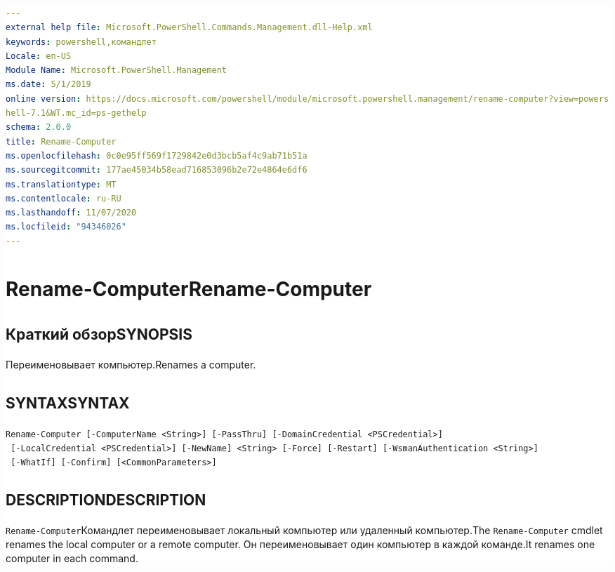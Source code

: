 ```yaml
---
external help file: Microsoft.PowerShell.Commands.Management.dll-Help.xml
keywords: powershell,командлет
Locale: en-US
Module Name: Microsoft.PowerShell.Management
ms.date: 5/1/2019
online version: https://docs.microsoft.com/powershell/module/microsoft.powershell.management/rename-computer?view=powershell-7.1&WT.mc_id=ps-gethelp
schema: 2.0.0
title: Rename-Computer
ms.openlocfilehash: 0c0e95ff569f1729842e0d3bcb5af4c9ab71b51a
ms.sourcegitcommit: 177ae45034b58ead716853096b2e72e4864e6df6
ms.translationtype: MT
ms.contentlocale: ru-RU
ms.lasthandoff: 11/07/2020
ms.locfileid: "94346026"
---
```

# <span data-ttu-id="81093-103">Rename-Computer</span><span class="sxs-lookup"><span data-stu-id="81093-103">Rename-Computer</span></span>

## <span data-ttu-id="81093-104">Краткий обзор</span><span class="sxs-lookup"><span data-stu-id="81093-104">SYNOPSIS</span></span>
<span data-ttu-id="81093-105">Переименовывает компьютер.</span><span class="sxs-lookup"><span data-stu-id="81093-105">Renames a computer.</span></span>

## <span data-ttu-id="81093-106">SYNTAX</span><span class="sxs-lookup"><span data-stu-id="81093-106">SYNTAX</span></span>

```
Rename-Computer [-ComputerName <String>] [-PassThru] [-DomainCredential <PSCredential>]
 [-LocalCredential <PSCredential>] [-NewName] <String> [-Force] [-Restart] [-WsmanAuthentication <String>]
 [-WhatIf] [-Confirm] [<CommonParameters>]
```

## <span data-ttu-id="81093-107">DESCRIPTION</span><span class="sxs-lookup"><span data-stu-id="81093-107">DESCRIPTION</span></span>

<span data-ttu-id="81093-108">`Rename-Computer`Командлет переименовывает локальный компьютер или удаленный компьютер.</span><span class="sxs-lookup"><span data-stu-id="81093-108">The `Rename-Computer` cmdlet renames the local computer or a remote computer.</span></span>
<span data-ttu-id="81093-109">Он переименовывает один компьютер в каждой команде.</span><span class="sxs-lookup"><span data-stu-id="81093-109">It renames one computer in each command.</span></span>
